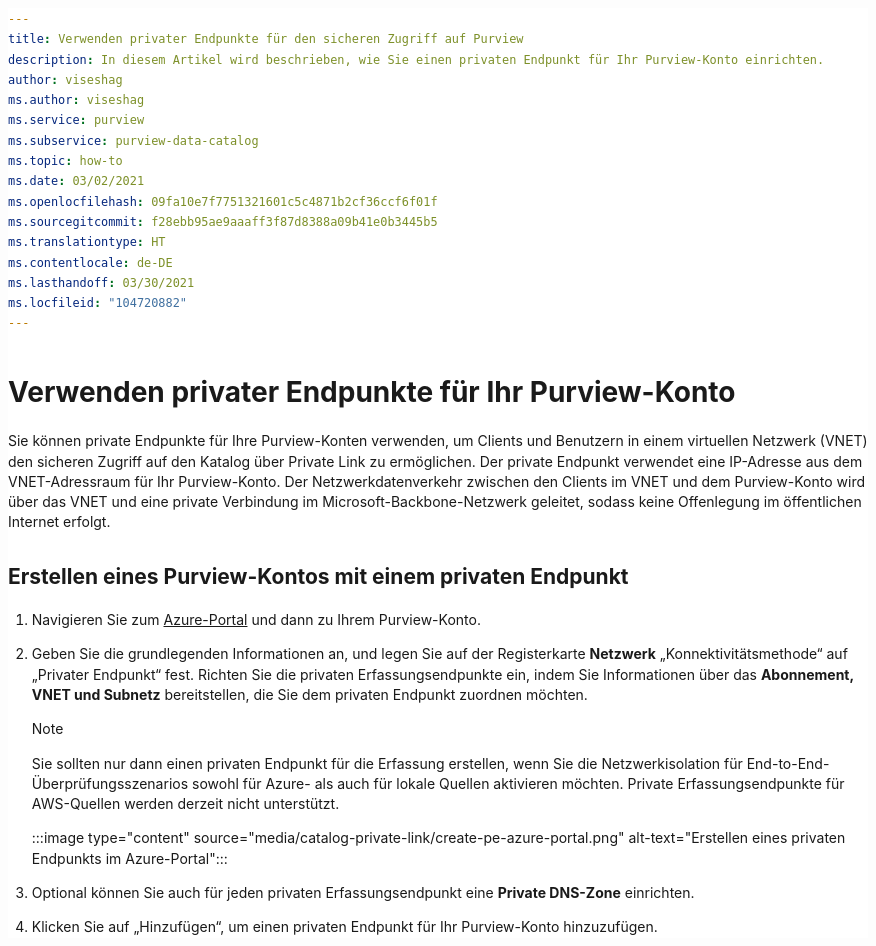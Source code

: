 ```yaml
---
title: Verwenden privater Endpunkte für den sicheren Zugriff auf Purview
description: In diesem Artikel wird beschrieben, wie Sie einen privaten Endpunkt für Ihr Purview-Konto einrichten.
author: viseshag
ms.author: viseshag
ms.service: purview
ms.subservice: purview-data-catalog
ms.topic: how-to
ms.date: 03/02/2021
ms.openlocfilehash: 09fa10e7f7751321601c5c4871b2cf36ccf6f01f
ms.sourcegitcommit: f28ebb95ae9aaaff3f87d8388a09b41e0b3445b5
ms.translationtype: HT
ms.contentlocale: de-DE
ms.lasthandoff: 03/30/2021
ms.locfileid: "104720882"
---
```

# <a name="use-private-endpoints-for-your-purview-account"></a>Verwenden privater Endpunkte für Ihr Purview-Konto

Sie können private Endpunkte für Ihre Purview-Konten verwenden, um Clients und Benutzern in einem virtuellen Netzwerk (VNET) den sicheren Zugriff auf den Katalog über Private Link zu ermöglichen. Der private Endpunkt verwendet eine IP-Adresse aus dem VNET-Adressraum für Ihr Purview-Konto. Der Netzwerkdatenverkehr zwischen den Clients im VNET und dem Purview-Konto wird über das VNET und eine private Verbindung im Microsoft-Backbone-Netzwerk geleitet, sodass keine Offenlegung im öffentlichen Internet erfolgt.

## <a name="create-purview-account-with-a-private-endpoint"></a>Erstellen eines Purview-Kontos mit einem privaten Endpunkt

1. Navigieren Sie zum [Azure-Portal](https://portal.azure.com) und dann zu Ihrem Purview-Konto.

1. Geben Sie die grundlegenden Informationen an, und legen Sie auf der Registerkarte **Netzwerk** „Konnektivitätsmethode“ auf „Privater Endpunkt“ fest. Richten Sie die privaten Erfassungsendpunkte ein, indem Sie Informationen über das **Abonnement, VNET und Subnetz** bereitstellen, die Sie dem privaten Endpunkt zuordnen möchten.

    > [!NOTE]
    > Sie sollten nur dann einen privaten Endpunkt für die Erfassung erstellen, wenn Sie die Netzwerkisolation für End-to-End-Überprüfungsszenarios sowohl für Azure- als auch für lokale Quellen aktivieren möchten. Private Erfassungsendpunkte für AWS-Quellen werden derzeit nicht unterstützt.

    :::image type="content" source="media/catalog-private-link/create-pe-azure-portal.png" alt-text="Erstellen eines privaten Endpunkts im Azure-Portal":::

1. Optional können Sie auch für jeden privaten Erfassungsendpunkt eine **Private DNS-Zone** einrichten.

1. Klicken Sie auf „Hinzufügen“, um einen privaten Endpunkt für Ihr Purview-Konto hinzuzufügen.

